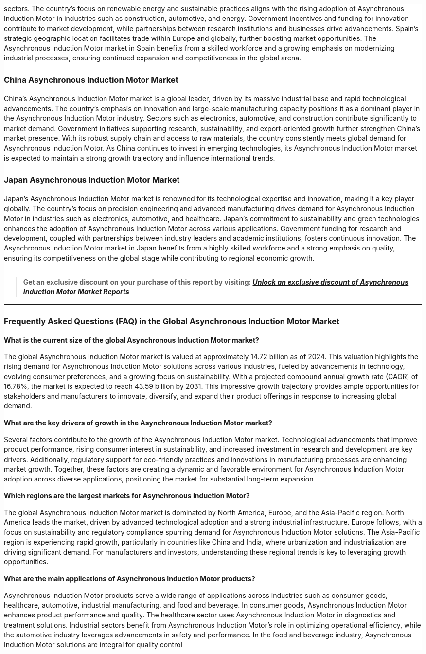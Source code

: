 sectors. The country&rsquo;s focus on renewable energy and sustainable practices aligns with the rising adoption of Asynchronous Induction Motor in industries such as construction, automotive, and energy. Government incentives and funding for innovation contribute to market development, while partnerships between research institutions and businesses drive advancements. Spain&rsquo;s strategic geographic location facilitates trade within Europe and globally, further boosting market opportunities. The Asynchronous Induction Motor market in Spain benefits from a skilled workforce and a growing emphasis on modernizing industrial processes, ensuring continued expansion and competitiveness in the global arena.</p><h3>China Asynchronous Induction Motor Market</h3><p>China&rsquo;s Asynchronous Induction Motor market is a global leader, driven by its massive industrial base and rapid technological advancements. The country&rsquo;s emphasis on innovation and large-scale manufacturing capacity positions it as a dominant player in the Asynchronous Induction Motor industry. Sectors such as electronics, automotive, and construction contribute significantly to market demand. Government initiatives supporting research, sustainability, and export-oriented growth further strengthen China&rsquo;s market presence. With its robust supply chain and access to raw materials, the country consistently meets global demand for Asynchronous Induction Motor. As China continues to invest in emerging technologies, its Asynchronous Induction Motor market is expected to maintain a strong growth trajectory and influence international trends.</p><h3>Japan Asynchronous Induction Motor Market</h3><p>Japan&rsquo;s Asynchronous Induction Motor market is renowned for its technological expertise and innovation, making it a key player globally. The country&rsquo;s focus on precision engineering and advanced manufacturing drives demand for Asynchronous Induction Motor in industries such as electronics, automotive, and healthcare. Japan&rsquo;s commitment to sustainability and green technologies enhances the adoption of Asynchronous Induction Motor across various applications. Government funding for research and development, coupled with partnerships between industry leaders and academic institutions, fosters continuous innovation. The Asynchronous Induction Motor market in Japan benefits from a highly skilled workforce and a strong emphasis on quality, ensuring its competitiveness on the global stage while contributing to regional economic growth.</p><hr /><blockquote><p><strong>Get an exclusive discount on your purchase of this report by visiting: <em><a href="://marketresearchpulse.com/ask-for-discount/78004?utm_source=Github&amp;utm_medium=030">Unlock an exclusive discount of Asynchronous Induction Motor Market Reports</a></em>&nbsp;</strong></p></blockquote><hr /><h3>Frequently Asked Questions (FAQ) in the Global Asynchronous Induction Motor Market</h3><p><strong>What is the current size of the global Asynchronous Induction Motor market?</strong></p><p>The global Asynchronous Induction Motor market is valued at approximately 14.72 billion as of 2024. This valuation highlights the rising demand for Asynchronous Induction Motor solutions across various industries, fueled by advancements in technology, evolving consumer preferences, and a growing focus on sustainability. With a projected compound annual growth rate (CAGR) of 16.78%, the market is expected to reach 43.59 billion by 2031. This impressive growth trajectory provides ample opportunities for stakeholders and manufacturers to innovate, diversify, and expand their product offerings in response to increasing global demand.</p><p><strong>What are the key drivers of growth in the Asynchronous Induction Motor market?</strong></p><p>Several factors contribute to the growth of the Asynchronous Induction Motor market. Technological advancements that improve product performance, rising consumer interest in sustainability, and increased investment in research and development are key drivers. Additionally, regulatory support for eco-friendly practices and innovations in manufacturing processes are enhancing market growth. Together, these factors are creating a dynamic and favorable environment for Asynchronous Induction Motor adoption across diverse applications, positioning the market for substantial long-term expansion.</p><p><strong>Which regions are the largest markets for Asynchronous Induction Motor?</strong></p><p>The global Asynchronous Induction Motor market is dominated by North America, Europe, and the Asia-Pacific region. North America leads the market, driven by advanced technological adoption and a strong industrial infrastructure. Europe follows, with a focus on sustainability and regulatory compliance spurring demand for Asynchronous Induction Motor solutions. The Asia-Pacific region is experiencing rapid growth, particularly in countries like China and India, where urbanization and industrialization are driving significant demand. For manufacturers and investors, understanding these regional trends is key to leveraging growth opportunities.</p><p><strong>What are the main applications of Asynchronous Induction Motor products?</strong></p><p>Asynchronous Induction Motor products serve a wide range of applications across industries such as consumer goods, healthcare, automotive, industrial manufacturing, and food and beverage. In consumer goods, Asynchronous Induction Motor enhances product performance and quality. The healthcare sector uses Asynchronous Induction Motor in diagnostics and treatment solutions. Industrial sectors benefit from Asynchronous Induction Motor&rsquo;s role in optimizing operational efficiency, while the automotive industry leverages advancements in safety and performance. In the food and beverage industry, Asynchronous Induction Motor solutions are integral for quality control